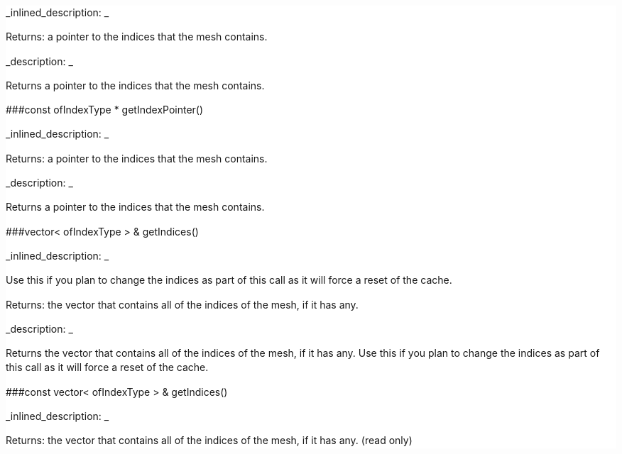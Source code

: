 

_inlined_description: _

Returns: a pointer to the indices that the mesh contains.





_description: _

Returns a pointer to the indices that the mesh contains.







###const ofIndexType * getIndexPointer()



_inlined_description: _

Returns: a pointer to the indices that the mesh contains.





_description: _

Returns a pointer to the indices that the mesh contains.







###vector< ofIndexType > & getIndices()



_inlined_description: _

Use this if you plan to change the indices as part of this call as it
will force a reset of the cache.

Returns: the vector that contains all of the indices of the mesh, if it has any.





_description: _

Returns the vector that contains all of the indices of the mesh, if it has any. Use this if you plan to change the indices as part of this call as it will force a reset of the cache.







###const vector< ofIndexType > & getIndices()



_inlined_description: _

Returns: the vector that contains all of the indices of the mesh, if it has any. (read only)
